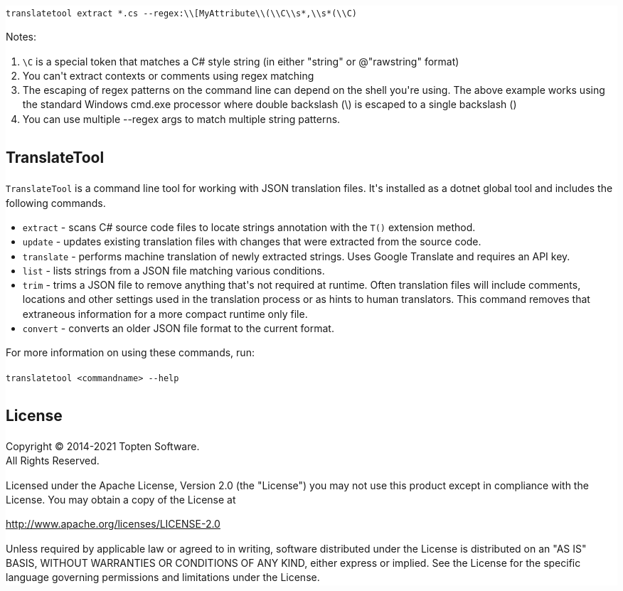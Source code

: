 ```
translatetool extract *.cs --regex:\\[MyAttribute\\(\\C\\s*,\\s*(\\C)
```

Notes:

1. `\C` is a special token that matches a C# style string (in either "string" or @"rawstring" format)
2. You can't extract contexts or comments using regex matching
3. The escaping of regex patterns on the command line can depend on the shell you're using.  The above example
   works using the standard Windows cmd.exe processor where double backslash (\\) is escaped to a single backslash (\)
4. You can use multiple --regex args to match multiple string patterns.

## TranslateTool

`TranslateTool` is a command line tool for working with JSON translation files.  It's installed as a dotnet global tool and includes the following commands.

* `extract` - scans C# source code files to locate strings annotation with the 
  `T()` extension method.
* `update` - updates existing translation files with changes that were extracted
  from the source code.
* `translate` - performs machine translation of newly extracted strings.  Uses
  Google Translate and requires an API key.
* `list` - lists strings from a JSON file matching various conditions.
* `trim` - trims a JSON file to remove anything that's not required at runtime.
  Often translation files will include comments, locations and other settings 
  used in the translation process or as hints to human translators.  This 
  command removes that extraneous information for a more compact runtime only
  file.
* `convert` - converts an older JSON file format to the current format.

For more information on using these commands, run:

 `translatetool <commandname> --help`

## License

Copyright © 2014-2021 Topten Software.  
All Rights Reserved.

Licensed under the Apache License, Version 2.0 (the "License") you may not use this
product except in compliance with the License. You may obtain a copy of the License at

http://www.apache.org/licenses/LICENSE-2.0

Unless required by applicable law or agreed to in writing, software distributed under
the License is distributed on an "AS IS" BASIS, WITHOUT WARRANTIES OR CONDITIONS OF ANY
KIND, either express or implied. See the License for the specific language governing
permissions and limitations under the License.</p>
